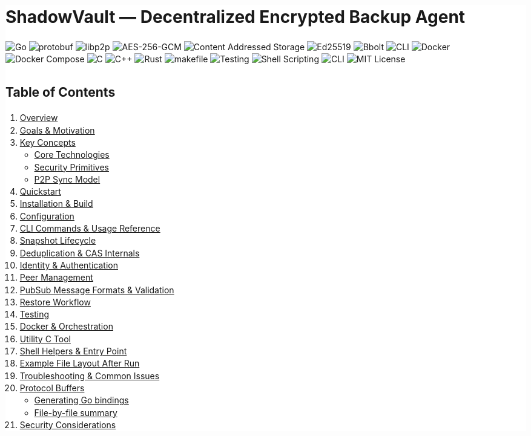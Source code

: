 # ShadowVault — Decentralized Encrypted Backup Agent

<p>

<img alt="Go" src="https://img.shields.io/badge/Go-language-cyan?style=for-the-badge&logo=go&logoColor=white" />
<img alt="protobuf" src="https://img.shields.io/badge/Protobuf-serialization-blue?style=for-the-badge&logo=protobuf&logoColor=white" />
<img alt="libp2p" src="https://img.shields.io/badge/libp2p-p2p-yellow?style=for-the-badge&logo=libp2p&logoColor=white" />
<img alt="AES-256-GCM" src="https://img.shields.io/badge/AES--256--GCM-encryption-green?style=for-the-badge" />
<img alt="Content Addressed Storage" src="https://img.shields.io/badge/CAS-content--addressed_teal?style=for-the-badge&logo=database&logoColor=white" />
<img alt="Ed25519" src="https://img.shields.io/badge/Ed25519-signature-purple?style=for-the-badge" />
<img alt="Bbolt" src="https://img.shields.io/badge/Bbolt-embedded%20DB-orange?style=for-the-badge&logo=bolt&logoColor=white" />
<img alt="CLI" src="https://img.shields.io/badge/CLI-tooling-darkblue?style=for-the-badge&logo=console&logoColor=white" />
<img alt="Docker" src="https://img.shields.io/badge/Docker-container-blue?style=for-the-badge&logo=docker&logoColor=white" />
<img alt="Docker Compose" src="https://img.shields.io/badge/Docker_Compose-orchestration-236adb?style=for-the-badge&logo=docker&logoColor=white" />
<img alt="C" src="https://img.shields.io/badge/C-utility-lightgrey?style=for-the-badge&logo=c&logoColor=white" />
<img alt="C++" src="https://img.shields.io/badge/C-utility-green?style=for-the-badge&logo=cplusplus&logoColor=white" />
<img alt="Rust" src="https://img.shields.io/badge/Rust-utility-pink?style=for-the-badge&logo=rust&logoColor=white" />
<img alt="makefile" src="https://img.shields.io/badge/makefile-build-orange?style=for-the-badge&logo=make&logoColor=white" />
<img alt="Testing" src="https://img.shields.io/badge/Testing-unit%20tests-blueviolet?style=for-the-badge&logo=testing&logoColor=white" />
<img alt="Shell Scripting" src="https://img.shields.io/badge/Shell_Scripting-helpers-yellow?style=for-the-badge&logo=shell&logoColor=white" />
<img alt="CLI" src="https://img.shields.io/badge/CLI-commands-blue?style=for-the-badge&logo=command-line&logoColor=white" />
<img alt="MIT License" src="https://img.shields.io/badge/License-MIT-blue?style=for-the-badge&logo=opensource&logoColor=white" />
</p>

## Table of Contents

1. [Overview](#overview)  
2. [Goals & Motivation](#goals--motivation)  
3. [Key Concepts](#key-concepts)  
   - [Core Technologies](#core-technologies)  
   - [Security Primitives](#security-primitives)  
   - [P2P Sync Model](#p2p-sync-model)  
4. [Quickstart](#quickstart)  
5. [Installation & Build](#installation--build)  
6. [Configuration](#configuration)  
7. [CLI Commands & Usage Reference](#cli-commands--usage-reference)  
8. [Snapshot Lifecycle](#snapshot-lifecycle)  
9. [Deduplication & CAS Internals](#deduplication--cas-internals)  
10. [Identity & Authentication](#identity--authentication)  
11. [Peer Management](#peer-management)  
12. [PubSub Message Formats & Validation](#pubsub-message-formats--validation)  
13. [Restore Workflow](#restore-workflow)  
14. [Testing](#testing)  
15. [Docker & Orchestration](#docker--orchestration)  
16. [Utility C Tool](#utility-c-tool)  
17. [Shell Helpers & Entry Point](#shell-helpers--entry-point)  
18. [Example File Layout After Run](#example-file-layout-after-run)  
19. [Troubleshooting & Common Issues](#troubleshooting--common-issues)
20. [Protocol Buffers](#protocol-buffers)  
    - [Generating Go bindings](#generating-go-bindings)  
    - [File-by-file summary](#file-by-file-summary)  
21. [Security Considerations](#security-considerations)
